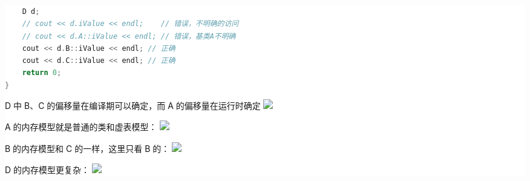 ```cpp
    D d;
    // cout << d.iValue << endl;    // 错误，不明确的访问
    // cout << d.A::iValue << endl; // 错误，基类A不明确
    cout << d.B::iValue << endl; // 正确
    cout << d.C::iValue << endl; // 正确
    return 0;
}
```


D 中 B、C 的偏移量在编译期可以确定，而 A 的偏移量在运行时确定
![](/images/cpp/cpp_rhombic_inherit.png)

A 的内存模型就是普通的类和虚表模型：
![](/images/cpp/cpp_rhombic_inherit_A.png)

B 的内存模型和 C 的一样，这里只看 B 的：
![](/images/cpp/cpp_rhombic_inherit_B.png)

D 的内存模型更复杂：
![](/images/cpp/cpp_rhombic_inherit_C.png)
